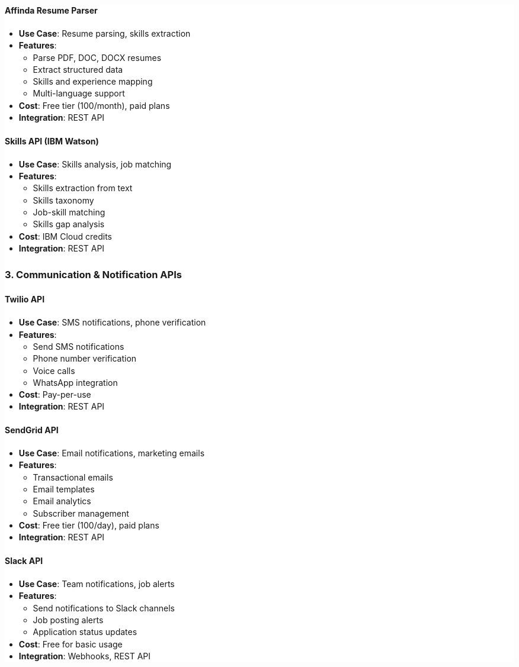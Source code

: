 #### **Affinda Resume Parser**
- **Use Case**: Resume parsing, skills extraction
- **Features**:
  - Parse PDF, DOC, DOCX resumes
  - Extract structured data
  - Skills and experience mapping
  - Multi-language support
- **Cost**: Free tier (100/month), paid plans
- **Integration**: REST API

#### **Skills API (IBM Watson)**
- **Use Case**: Skills analysis, job matching
- **Features**:
  - Skills extraction from text
  - Skills taxonomy
  - Job-skill matching
  - Skills gap analysis
- **Cost**: IBM Cloud credits
- **Integration**: REST API

### **3. Communication & Notification APIs**

#### **Twilio API**
- **Use Case**: SMS notifications, phone verification
- **Features**:
  - Send SMS notifications
  - Phone number verification
  - Voice calls
  - WhatsApp integration
- **Cost**: Pay-per-use
- **Integration**: REST API

#### **SendGrid API**
- **Use Case**: Email notifications, marketing emails
- **Features**:
  - Transactional emails
  - Email templates
  - Email analytics
  - Subscriber management
- **Cost**: Free tier (100/day), paid plans
- **Integration**: REST API

#### **Slack API**
- **Use Case**: Team notifications, job alerts
- **Features**:
  - Send notifications to Slack channels
  - Job posting alerts
  - Application status updates
- **Cost**: Free for basic usage
- **Integration**: Webhooks, REST API

